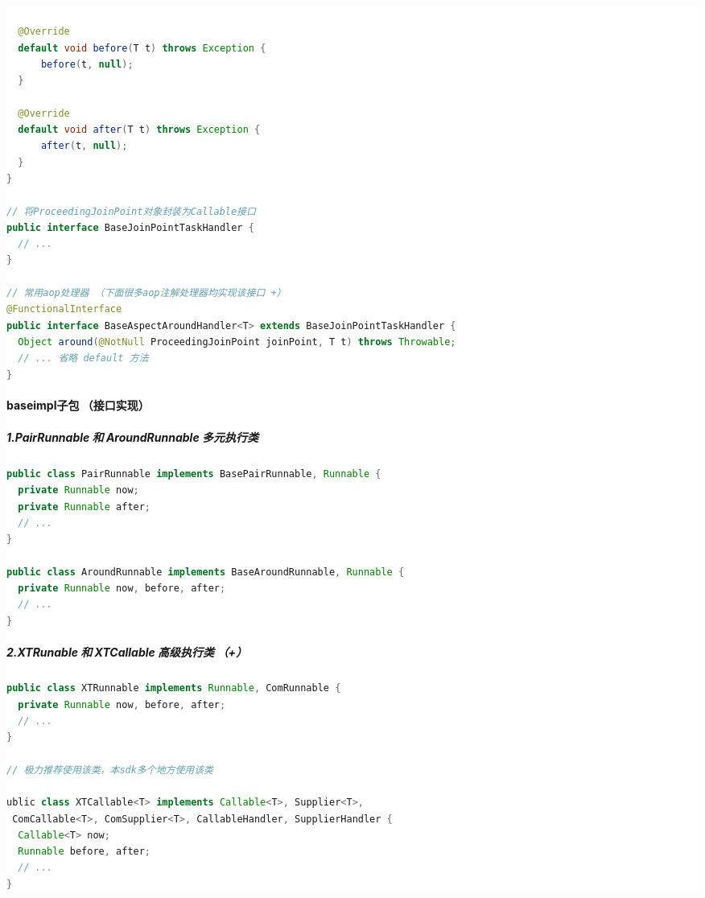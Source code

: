 ```java

  @Override
  default void before(T t) throws Exception {
      before(t, null);
  }

  @Override
  default void after(T t) throws Exception {
      after(t, null);
  }
}

// 将ProceedingJoinPoint对象封装为Callable接口
public interface BaseJoinPointTaskHandler {
  // ...
}

// 常用aop处理器 （下面很多aop注解处理器均实现该接口 +）
@FunctionalInterface
public interface BaseAspectAroundHandler<T> extends BaseJoinPointTaskHandler {
  Object around(@NotNull ProceedingJoinPoint joinPoint, T t) throws Throwable;
  // ... 省略 default 方法
}
```

#### baseimpl子包 （接口实现）

##### 1.PairRunnable 和 AroundRunnable 多元执行类

```java
public class PairRunnable implements BasePairRunnable, Runnable {
  private Runnable now;
  private Runnable after;
  // ...
}

public class AroundRunnable implements BaseAroundRunnable, Runnable {
  private Runnable now, before, after;
  // ...
}
```

##### 2.XTRunable 和 XTCallable 高级执行类 （+）

```java
public class XTRunnable implements Runnable, ComRunnable {
  private Runnable now, before, after;
  // ...
}

// 极力推荐使用该类，本sdk多个地方使用该类

ublic class XTCallable<T> implements Callable<T>, Supplier<T>,
 ComCallable<T>, ComSupplier<T>, CallableHandler, SupplierHandler {
  Callable<T> now;
  Runnable before, after;
  // ...
}
```
